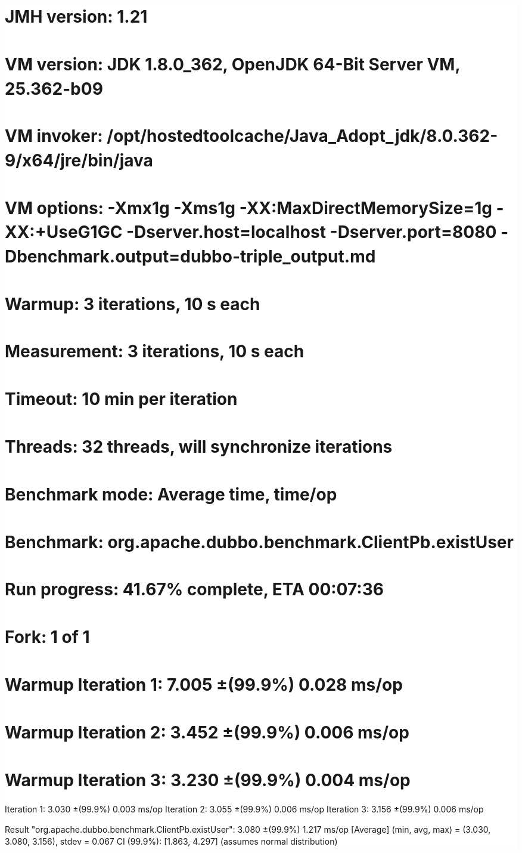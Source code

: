 
# JMH version: 1.21
# VM version: JDK 1.8.0_362, OpenJDK 64-Bit Server VM, 25.362-b09
# VM invoker: /opt/hostedtoolcache/Java_Adopt_jdk/8.0.362-9/x64/jre/bin/java
# VM options: -Xmx1g -Xms1g -XX:MaxDirectMemorySize=1g -XX:+UseG1GC -Dserver.host=localhost -Dserver.port=8080 -Dbenchmark.output=dubbo-triple_output.md
# Warmup: 3 iterations, 10 s each
# Measurement: 3 iterations, 10 s each
# Timeout: 10 min per iteration
# Threads: 32 threads, will synchronize iterations
# Benchmark mode: Average time, time/op
# Benchmark: org.apache.dubbo.benchmark.ClientPb.existUser

# Run progress: 41.67% complete, ETA 00:07:36
# Fork: 1 of 1
# Warmup Iteration   1: 7.005 ±(99.9%) 0.028 ms/op
# Warmup Iteration   2: 3.452 ±(99.9%) 0.006 ms/op
# Warmup Iteration   3: 3.230 ±(99.9%) 0.004 ms/op
Iteration   1: 3.030 ±(99.9%) 0.003 ms/op
Iteration   2: 3.055 ±(99.9%) 0.006 ms/op
Iteration   3: 3.156 ±(99.9%) 0.006 ms/op


Result "org.apache.dubbo.benchmark.ClientPb.existUser":
  3.080 ±(99.9%) 1.217 ms/op [Average]
  (min, avg, max) = (3.030, 3.080, 3.156), stdev = 0.067
  CI (99.9%): [1.863, 4.297] (assumes normal distribution)
